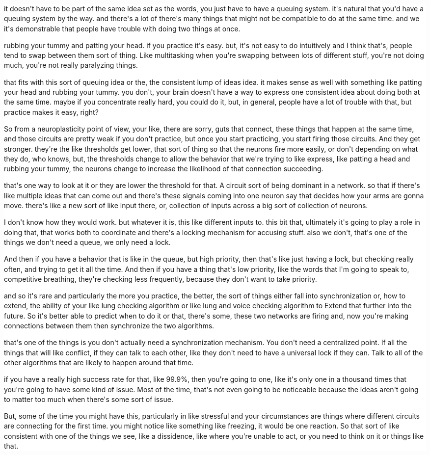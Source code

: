 it doesn't have to be part of the same idea set as the words, you just have to have a queuing system. it's natural that you'd have a queuing system by the way. and there's a lot of there's many things that might not be compatible to do at the same time. and we it's demonstrable that people have trouble with doing two things at once.

rubbing your tummy and patting your head. if you practice it's easy. but, it's not easy to do intuitively and I think that's, people tend to swap between them sort of thing. Like multitasking when you're swapping between lots of different stuff, you're not doing much, you're not really paralyzing things.

that fits with this sort of queuing idea or the, the consistent lump of ideas idea. it makes sense as well with something like patting your head and rubbing your tummy. you don't, your brain doesn't have a way to express one consistent idea about doing both at the same time. maybe if you concentrate really hard, you could do it, but, in general, people have a lot of trouble with that, but practice makes it easy, right?

So from a neuroplasticity point of view, your like, there are sorry, guts that connect, these things that happen at the same time, and those circuits are pretty weak if you don't practice, but once you start practicing, you start firing those circuits. And they get stronger. they're the like thresholds get lower, that sort of thing so that the neurons fire more easily, or don't depending on what they do, who knows, but, the thresholds change to allow the behavior that we're trying to like express, like patting a head and rubbing your tummy, the neurons change to increase the likelihood of that connection succeeding.

that's one way to look at it or they are lower the threshold for that. A circuit sort of being dominant in a network. so that if there's like multiple ideas that can come out and there's these signals coming into one neuron say that decides how your arms are gonna move. there's like a new sort of like input there, or, collection of inputs across a big sort of collection of neurons.

I don't know how they would work. but whatever it is, this like different inputs to. this bit that, ultimately it's going to play a role in doing that, that works both to coordinate and there's a locking mechanism for accusing stuff. also we don't, that's one of the things we don't need a queue, we only need a lock.

And then if you have a behavior that is like in the queue, but high priority, then that's like just having a lock, but checking really often, and trying to get it all the time. And then if you have a thing that's low priority, like the words that I'm going to speak to, competitive breathing, they're checking less frequently, because they don't want to take priority.

and so it's rare and particularly the more you practice, the better, the sort of things either fall into synchronization or, how to extend, the ability of your like lung checking algorithm or like lung and voice checking algorithm to Extend that further into the future. So it's better able to predict when to do it or that, there's some, these two networks are firing and, now you're making connections between them then synchronize the two algorithms.

that's one of the things is you don't actually need a synchronization mechanism. You don't need a centralized point. If all the things that will like conflict, if they can talk to each other, like they don't need to have a universal lock if they can. Talk to all of the other algorithms that are likely to happen around that time.

if you have a really high success rate for that, like 99.9%, then you're going to one, like it's only one in a thousand times that you're going to have some kind of issue. Most of the time, that's not even going to be noticeable because the ideas aren't going to matter too much when there's some sort of issue.

But, some of the time you might have this, particularly in like stressful and your circumstances are things where different circuits are connecting for the first time. you might notice like something like freezing, it would be one reaction. So that sort of like consistent with one of the things we see, like a dissidence, like where you're unable to act, or you need to think on it or things like that.
